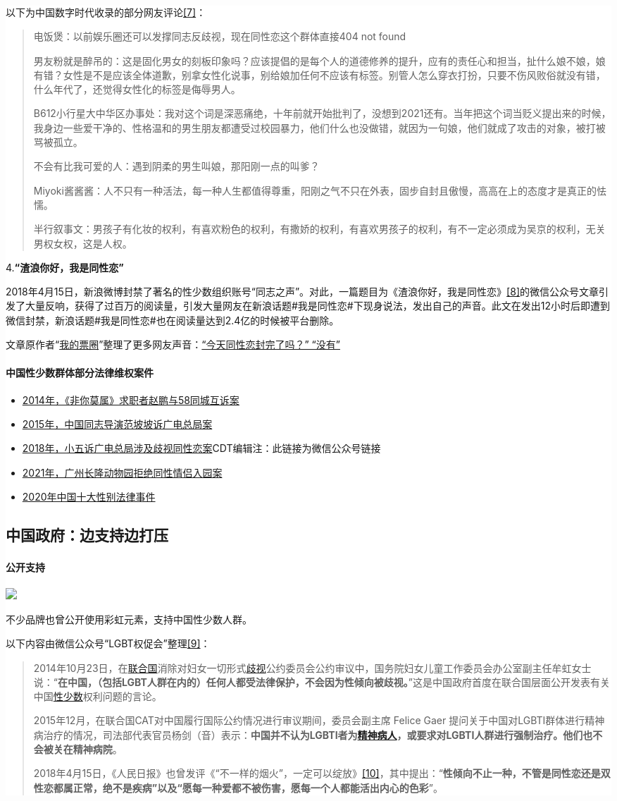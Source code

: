 以下为中国数字时代收录的部分网友评论[\[7\]](#cite_note-7)：

> 电饭煲：以前娱乐圈还可以发撑同志反歧视，现在同性恋这个群体直接404 not found
> 
> 男友粉就是醉吊的：这是固化男女的刻板印象吗？应该提倡的是每个人的道德修养的提升，应有的责任心和担当，扯什么娘不娘，娘有错？女性是不是应该全体道歉，别拿女性化说事，别给娘加任何不应该有标签。别管人怎么穿衣打扮，只要不伤风败俗就没有错，什么年代了，还觉得女性化的标签是侮辱男人。
> 
> B612小行星大中华区办事处：我对这个词是深恶痛绝，十年前就开始批判了，没想到2021还有。当年把这个词当贬义提出来的时候，我身边一些爱干净的、性格温和的男生朋友都遭受过校园暴力，他们什么也没做错，就因为一句娘，他们就成了攻击的对象，被打被骂被孤立。
> 
> 不会有比我可爱的人：遇到阴柔的男生叫娘，那阳刚一点的叫爹？
> 
> Miyoki酱酱酱：人不只有一种活法，每一种人生都值得尊重，阳刚之气不只在外表，固步自封且傲慢，高高在上的态度才是真正的怯懦。
> 
> 半行叙事文：男孩子有化妆的权利，有喜欢粉色的权利，有撒娇的权利，有喜欢男孩子的权利，有不一定必须成为吴京的权利，无关男权女权，这是人权。

4.**“渣浪你好，我是同性恋”**

2018年4月15日，新浪微博封禁了著名的性少数组织账号“同志之声”。对此，一篇题目为《渣浪你好，我是同性恋》[\[8\]](#cite_note-8)的微信公众号文章引发了大量反响，获得了过百万的阅读量，引发大量网友在新浪话题#我是同性恋#下现身说法，发出自己的声音。此文在发出12小时后即遭到微信封禁，新浪话题#我是同性恋#也在阅读量达到2.4亿的时候被平台删除。

文章原作者“[我的票圈](/space/%E6%88%91%E7%9A%84%E7%A5%A8%E5%9C%88 "我的票圈")”整理了更多网友声音：[“今天同性恋封完了吗？” “没有”](https://chinadigitaltimes.net/chinese/582888.html)

#### 中国性少数群体部分法律维权案件

-   [2014年，《非你莫属》求职者赵鹏与58同城互诉案](https://www.chinacourt.org/article/detail/2014/02/id/1214446.shtml)

-   [2015年，中国同志导演范坡坡诉广电总局案](https://chinadigitaltimes.net/chinese/551930.html)

-   [2018年，小五诉广电总局涉及歧视同性恋案](https://mp.weixin.qq.com/s?__biz=MjM5NTg5OTE0NA==&mid=2653691946&idx=1&sn=2c51fcd58c8423a4fae4e141c6643d86&chksm=bd29f24d8a5e7b5b5f047cee6684b775c295f0474c2815daa43c24ef1f78f68d1efc6061e498&scene=21#wechat_redirect)CDT编辑注：此链接为微信公众号链接

-   [2021年，广州长隆动物园拒绝同性情侣入园案](https://chinadigitaltimes.net/chinese/668444.html)

-   [2020年中国十大性别法律事件](https://chinadigitaltimes.net/chinese/661024.html)

## 中国政府：边支持边打压

#### 公开支持

![](/space/images/a/ad/%E4%BC%98%E9%85%B7%E5%BD%A9%E8%99%B9logo.png)

不少品牌也曾公开使用彩虹元素，支持中国性少数人群。

以下内容由微信公众号“LGBT权促会”整理[\[9\]](#cite_note-9)：

> 2014年10月23日，在[联合国](/space/%E8%81%94%E5%90%88%E5%9B%BD "联合国")消除对妇女一切形式[歧视](/space/%E6%80%A7%E5%88%AB%E6%AD%A7%E8%A7%86 "性别歧视")公约委员会公约审议中，国务院妇女儿童工作委员会办公室副主任牟虹女士说：“**在中国，（包括LGBT人群在内的）任何人都受法律保护，不会因为性倾向被歧视。**”这是中国政府首度在联合国层面公开发表有关中国[性少数](/space/%E6%80%A7%E5%B0%91%E6%95%B0%E7%BE%A4%E4%BD%93 "性少数群体")权利问题的言论。
> 
> 2015年12月，在联合国CAT对中国履行国际公约情况进行审议期间，委员会副主席 Felice Gaer 提问关于中国对LGBTI群体进行精神病治疗的情况，司法部代表官员杨剑（音）表示：**中国并不认为LGBTI者为[精神病人](/space/%E8%A2%AB%E7%B2%BE%E7%A5%9E%E7%97%85 "被精神病")，或要求对LGBTI人群进行强制治疗。他们也不会被关在精神病院**。
> 
> 2018年4月15日，《人民日报》也曾发评《“不一样的烟火”，一定可以绽放》[\[10\]](#cite_note-10)，其中提出：“**性倾向不止一种，不管是同性恋还是双性恋都属正常，绝不是疾病”以及“愿每一种爱都不被伤害，愿每一个人都能活出内心的色彩**”。
